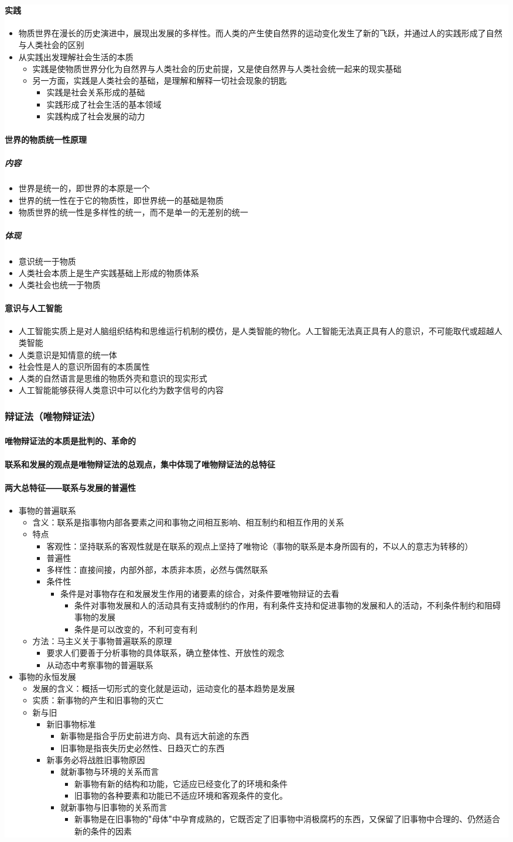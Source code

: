 #### 实践

- 物质世界在漫长的历史演进中，展现出发展的多样性。而人类的产生使自然界的运动变化发生了新的飞跃，并通过人的实践形成了自然与人类社会的区别
- 从实践出发理解社会生活的本质
  - 实践是使物质世界分化为自然界与人类社会的历史前提，又是使自然界与人类社会统一起来的现实基础
  - 另一方面，实践是人类社会的基础，是理解和解释一切社会现象的钥匙
    - 实践是社会关系形成的基础
    - 实践形成了社会生活的基本领域
    - 实践构成了社会发展的动力

#### 世界的物质统一性原理

##### 内容

- 世界是统一的，即世界的本原是一个
- 世界的统一性在于它的物质性，即世界统一的基础是物质
- 物质世界的统一性是多样性的统一，而不是单一的无差别的统一

##### 体现

- 意识统一于物质
- 人类社会本质上是生产实践基础上形成的物质体系
- 人类社会也统一于物质

#### 意识与人工智能

- 人工智能实质上是对人脑组织结构和思维运行机制的模仿，是人类智能的物化。人工智能无法真正具有人的意识，不可能取代或超越人类智能
- 人类意识是知情意的统一体
- 社会性是人的意识所固有的本质属性
- 人类的自然语言是思维的物质外壳和意识的现实形式
- 人工智能能够获得人类意识中可以化约为数字信号的内容

### 辩证法（唯物辩证法）

#### 唯物辩证法的本质是批判的、革命的

#### 联系和发展的观点是唯物辩证法的总观点，集中体现了唯物辩证法的总特征

#### 两大总特征——联系与发展的普遍性

- 事物的普遍联系
  - 含义：联系是指事物内部各要素之间和事物之间相互影响、相互制约和相互作用的关系
  - 特点
    - 客观性：坚持联系的客观性就是在联系的观点上坚持了唯物论（事物的联系是本身所固有的，不以人的意志为转移的）
    - 普遍性
    - 多样性：直接间接，内部外部，本质非本质，必然与偶然联系
    - 条件性
      - 条件是对事物存在和发展发生作用的诸要素的综合，对条件要唯物辩证的去看
        - 条件对事物发展和人的活动具有支持或制约的作用，有利条件支持和促进事物的发展和人的活动，不利条件制约和阻碍事物的发展
        - 条件是可以改变的，不利可变有利
  - 方法：马主义关于事物普遍联系的原理
    - 要求人们要善于分析事物的具体联系，确立整体性、开放性的观念
    - 从动态中考察事物的普遍联系
- 事物的永恒发展
  - 发展的含义：概括一切形式的变化就是运动，运动变化的基本趋势是发展
  - 实质：新事物的产生和旧事物的灭亡
  - 新与旧
    - 新旧事物标准
      - 新事物是指合乎历史前进方向、具有远大前途的东西
      - 旧事物是指丧失历史必然性、日趋灭亡的东西
    - 新事务必将战胜旧事物原因
      - 就新事物与环境的关系而言
        - 新事物有新的结构和功能，它适应已经变化了的环境和条件
        - 旧事物的各种要素和功能已不适应环境和客观条件的变化。
      - 就新事物与旧事物的关系而言
        - 新事物是在旧事物的"母体"中孕育成熟的，它既否定了旧事物中消极腐朽的东西，又保留了旧事物中合理的、仍然适合新的条件的因素